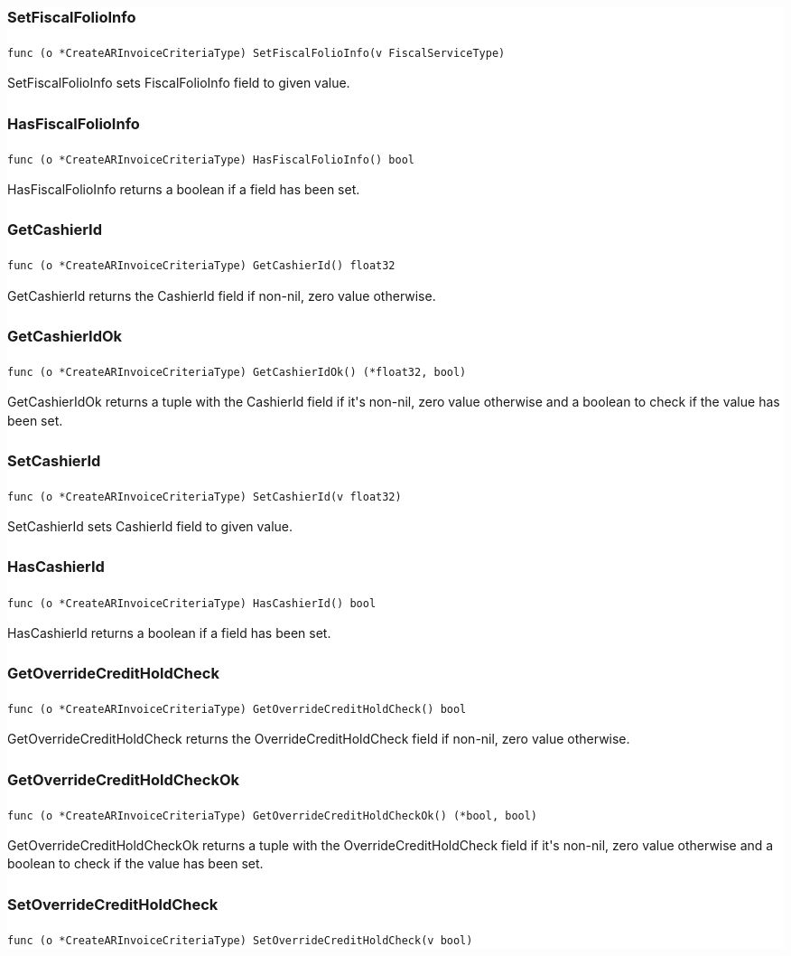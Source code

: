 ### SetFiscalFolioInfo

`func (o *CreateARInvoiceCriteriaType) SetFiscalFolioInfo(v FiscalServiceType)`

SetFiscalFolioInfo sets FiscalFolioInfo field to given value.

### HasFiscalFolioInfo

`func (o *CreateARInvoiceCriteriaType) HasFiscalFolioInfo() bool`

HasFiscalFolioInfo returns a boolean if a field has been set.

### GetCashierId

`func (o *CreateARInvoiceCriteriaType) GetCashierId() float32`

GetCashierId returns the CashierId field if non-nil, zero value otherwise.

### GetCashierIdOk

`func (o *CreateARInvoiceCriteriaType) GetCashierIdOk() (*float32, bool)`

GetCashierIdOk returns a tuple with the CashierId field if it's non-nil, zero value otherwise
and a boolean to check if the value has been set.

### SetCashierId

`func (o *CreateARInvoiceCriteriaType) SetCashierId(v float32)`

SetCashierId sets CashierId field to given value.

### HasCashierId

`func (o *CreateARInvoiceCriteriaType) HasCashierId() bool`

HasCashierId returns a boolean if a field has been set.

### GetOverrideCreditHoldCheck

`func (o *CreateARInvoiceCriteriaType) GetOverrideCreditHoldCheck() bool`

GetOverrideCreditHoldCheck returns the OverrideCreditHoldCheck field if non-nil, zero value otherwise.

### GetOverrideCreditHoldCheckOk

`func (o *CreateARInvoiceCriteriaType) GetOverrideCreditHoldCheckOk() (*bool, bool)`

GetOverrideCreditHoldCheckOk returns a tuple with the OverrideCreditHoldCheck field if it's non-nil, zero value otherwise
and a boolean to check if the value has been set.

### SetOverrideCreditHoldCheck

`func (o *CreateARInvoiceCriteriaType) SetOverrideCreditHoldCheck(v bool)`
